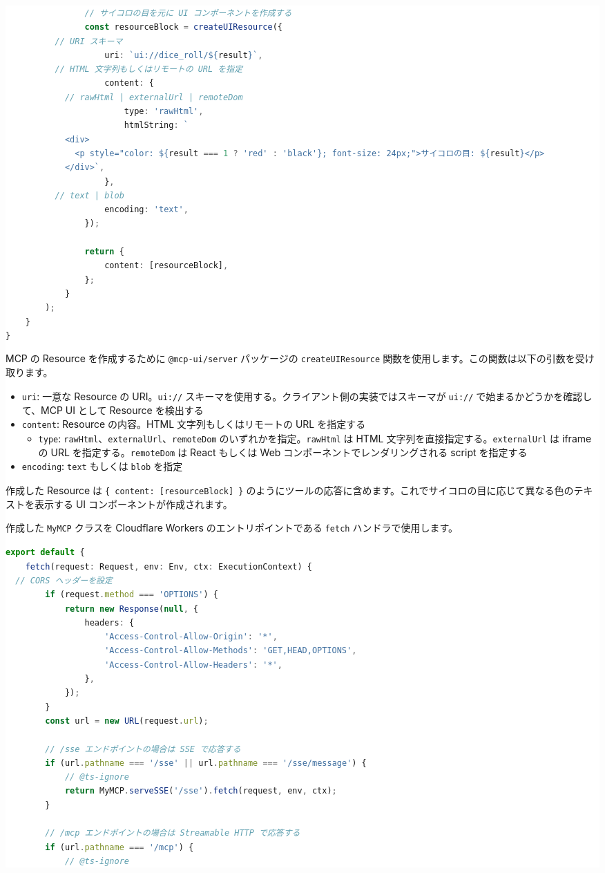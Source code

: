 ```typescript:src/index.ts
				// サイコロの目を元に UI コンポーネントを作成する
				const resourceBlock = createUIResource({
          // URI スキーマ
					uri: `ui://dice_roll/${result}`,
          // HTML 文字列もしくはリモートの URL を指定
					content: {
            // rawHtml | externalUrl | remoteDom
						type: 'rawHtml',
						htmlString: `
            <div>
              <p style="color: ${result === 1 ? 'red' : 'black'}; font-size: 24px;">サイコロの目: ${result}</p>
            </div>`,
					},
          // text | blob
					encoding: 'text',
				});

				return {
					content: [resourceBlock],
				};
			}
		);
	}
}
```

MCP の Resource を作成するために `@mcp-ui/server` パッケージの `createUIResource` 関数を使用します。この関数は以下の引数を受け取ります。

- `uri`: 一意な Resource の URI。`ui://` スキーマを使用する。クライアント側の実装ではスキーマが `ui://` で始まるかどうかを確認して、MCP UI として Resource を検出する
- `content`: Resource の内容。HTML 文字列もしくはリモートの URL を指定する
  - `type`: `rawHtml`、`externalUrl`、`remoteDom` のいずれかを指定。`rawHtml` は HTML 文字列を直接指定する。`externalUrl` は iframe の URL を指定する。`remoteDom` は React もしくは Web コンポーネントでレンダリングされる script を指定する
- `encoding`: `text` もしくは `blob` を指定

作成した Resource は `{ content: [resourceBlock] }` のようにツールの応答に含めます。これでサイコロの目に応じて異なる色のテキストを表示する UI コンポーネントが作成されます。

作成した `MyMCP` クラスを Cloudflare Workers のエントリポイントである `fetch` ハンドラで使用します。

```typescript:src/index.ts
export default {
	fetch(request: Request, env: Env, ctx: ExecutionContext) {
  // CORS ヘッダーを設定
		if (request.method === 'OPTIONS') {
			return new Response(null, {
				headers: {
					'Access-Control-Allow-Origin': '*',
					'Access-Control-Allow-Methods': 'GET,HEAD,OPTIONS',
					'Access-Control-Allow-Headers': '*',
				},
			});
		}
		const url = new URL(request.url);

		// /sse エンドポイントの場合は SSE で応答する
		if (url.pathname === '/sse' || url.pathname === '/sse/message') {
			// @ts-ignore
			return MyMCP.serveSSE('/sse').fetch(request, env, ctx);
		}

		// /mcp エンドポイントの場合は Streamable HTTP で応答する
		if (url.pathname === '/mcp') {
			// @ts-ignore
```